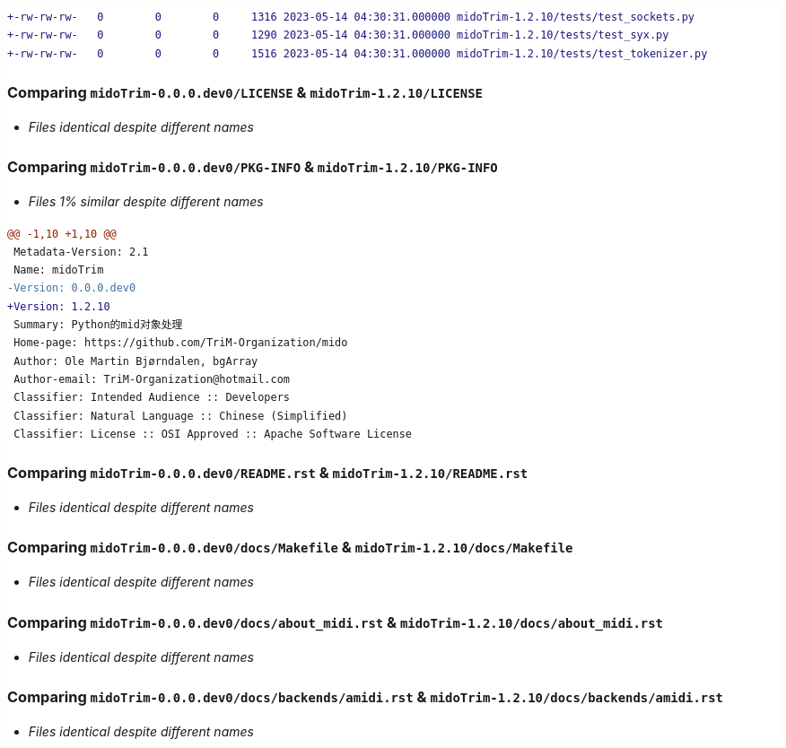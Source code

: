 ```diff
+-rw-rw-rw-   0        0        0     1316 2023-05-14 04:30:31.000000 midoTrim-1.2.10/tests/test_sockets.py
+-rw-rw-rw-   0        0        0     1290 2023-05-14 04:30:31.000000 midoTrim-1.2.10/tests/test_syx.py
+-rw-rw-rw-   0        0        0     1516 2023-05-14 04:30:31.000000 midoTrim-1.2.10/tests/test_tokenizer.py
```

### Comparing `midoTrim-0.0.0.dev0/LICENSE` & `midoTrim-1.2.10/LICENSE`

 * *Files identical despite different names*

### Comparing `midoTrim-0.0.0.dev0/PKG-INFO` & `midoTrim-1.2.10/PKG-INFO`

 * *Files 1% similar despite different names*

```diff
@@ -1,10 +1,10 @@
 Metadata-Version: 2.1
 Name: midoTrim
-Version: 0.0.0.dev0
+Version: 1.2.10
 Summary: Python的mid对象处理
 Home-page: https://github.com/TriM-Organization/mido
 Author: Ole Martin Bjørndalen, bgArray
 Author-email: TriM-Organization@hotmail.com
 Classifier: Intended Audience :: Developers
 Classifier: Natural Language :: Chinese (Simplified)
 Classifier: License :: OSI Approved :: Apache Software License
```

### Comparing `midoTrim-0.0.0.dev0/README.rst` & `midoTrim-1.2.10/README.rst`

 * *Files identical despite different names*

### Comparing `midoTrim-0.0.0.dev0/docs/Makefile` & `midoTrim-1.2.10/docs/Makefile`

 * *Files identical despite different names*

### Comparing `midoTrim-0.0.0.dev0/docs/about_midi.rst` & `midoTrim-1.2.10/docs/about_midi.rst`

 * *Files identical despite different names*

### Comparing `midoTrim-0.0.0.dev0/docs/backends/amidi.rst` & `midoTrim-1.2.10/docs/backends/amidi.rst`

 * *Files identical despite different names*
